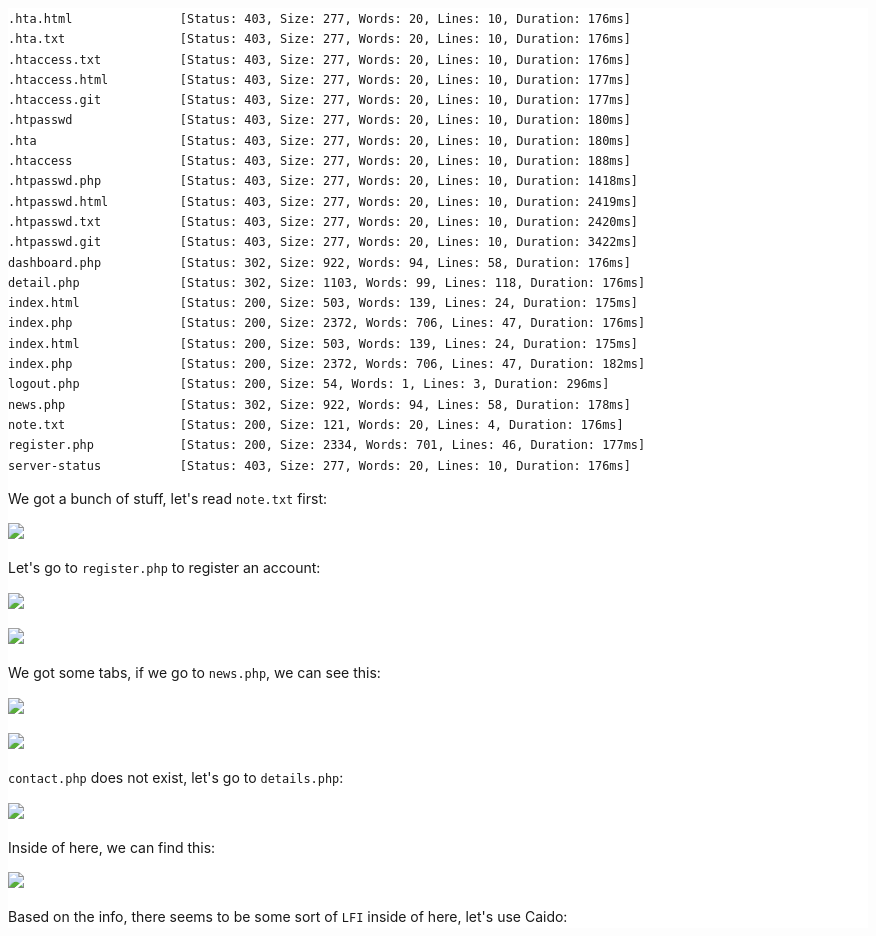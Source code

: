 ```
.hta.html               [Status: 403, Size: 277, Words: 20, Lines: 10, Duration: 176ms]
.hta.txt                [Status: 403, Size: 277, Words: 20, Lines: 10, Duration: 176ms]
.htaccess.txt           [Status: 403, Size: 277, Words: 20, Lines: 10, Duration: 176ms]
.htaccess.html          [Status: 403, Size: 277, Words: 20, Lines: 10, Duration: 177ms]
.htaccess.git           [Status: 403, Size: 277, Words: 20, Lines: 10, Duration: 177ms]
.htpasswd               [Status: 403, Size: 277, Words: 20, Lines: 10, Duration: 180ms]
.hta                    [Status: 403, Size: 277, Words: 20, Lines: 10, Duration: 180ms]
.htaccess               [Status: 403, Size: 277, Words: 20, Lines: 10, Duration: 188ms]
.htpasswd.php           [Status: 403, Size: 277, Words: 20, Lines: 10, Duration: 1418ms]
.htpasswd.html          [Status: 403, Size: 277, Words: 20, Lines: 10, Duration: 2419ms]
.htpasswd.txt           [Status: 403, Size: 277, Words: 20, Lines: 10, Duration: 2420ms]
.htpasswd.git           [Status: 403, Size: 277, Words: 20, Lines: 10, Duration: 3422ms]
dashboard.php           [Status: 302, Size: 922, Words: 94, Lines: 58, Duration: 176ms]
detail.php              [Status: 302, Size: 1103, Words: 99, Lines: 118, Duration: 176ms]
index.html              [Status: 200, Size: 503, Words: 139, Lines: 24, Duration: 175ms]
index.php               [Status: 200, Size: 2372, Words: 706, Lines: 47, Duration: 176ms]
index.html              [Status: 200, Size: 503, Words: 139, Lines: 24, Duration: 175ms]
index.php               [Status: 200, Size: 2372, Words: 706, Lines: 47, Duration: 182ms]
logout.php              [Status: 200, Size: 54, Words: 1, Lines: 3, Duration: 296ms]
news.php                [Status: 302, Size: 922, Words: 94, Lines: 58, Duration: 178ms]
note.txt                [Status: 200, Size: 121, Words: 20, Lines: 4, Duration: 176ms]
register.php            [Status: 200, Size: 2334, Words: 701, Lines: 46, Duration: 177ms]
server-status           [Status: 403, Size: 277, Words: 20, Lines: 10, Duration: 176ms]
```

We got a bunch of stuff, let's read `note.txt` first:

![](cybersecurity/images/Pasted%2520image%252020250519125535.png)


Let's go to `register.php` to register an account:

![](cybersecurity/images/Pasted%2520image%252020250519125628.png)


![](cybersecurity/images/Pasted%2520image%252020250519125701.png)


We got some tabs, if we go to `news.php`, we can see this:

![](cybersecurity/images/Pasted%2520image%252020250519125732.png)

![](cybersecurity/images/Pasted%2520image%252020250519125742.png)

`contact.php` does not exist, let's go to `details.php`:

![](cybersecurity/images/Pasted%2520image%252020250519125820.png)

Inside of here, we can find this:

![](cybersecurity/images/Pasted%2520image%252020250519125840.png)


Based on the info, there seems to be some sort of `LFI` inside of here, let's use Caido:
